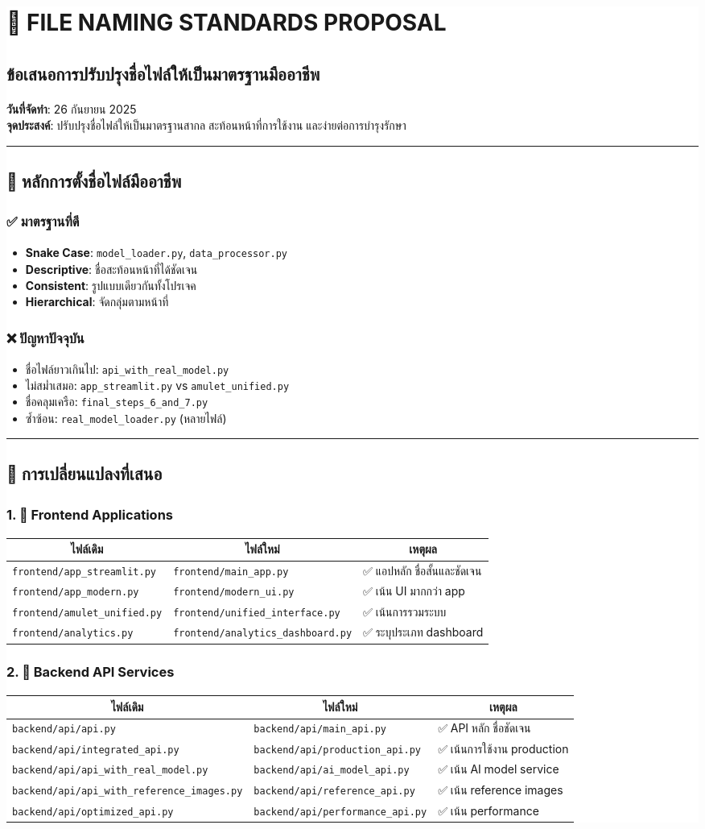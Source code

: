 # 📝 FILE NAMING STANDARDS PROPOSAL
## ข้อเสนอการปรับปรุงชื่อไฟล์ให้เป็นมาตรฐานมืออาชีพ

**วันที่จัดทำ**: 26 กันยายน 2025  
**จุดประสงค์**: ปรับปรุงชื่อไฟล์ให้เป็นมาตรฐานสากล สะท้อนหน้าที่การใช้งาน และง่ายต่อการบำรุงรักษา

---

## 🎯 **หลักการตั้งชื่อไฟล์มืออาชีพ**

### **✅ มาตรฐานที่ดี**
- **Snake Case**: `model_loader.py`, `data_processor.py`
- **Descriptive**: ชื่อสะท้อนหน้าที่ได้ชัดเจน
- **Consistent**: รูปแบบเดียวกันทั้งโปรเจค
- **Hierarchical**: จัดกลุ่มตามหน้าที่

### **❌ ปัญหาปัจจุบัน**
- ชื่อไฟล์ยาวเกินไป: `api_with_real_model.py`
- ไม่สม่ำเสมอ: `app_streamlit.py` vs `amulet_unified.py`
- ชื่อคลุมเครือ: `final_steps_6_and_7.py`
- ซ้ำซ้อน: `real_model_loader.py` (หลายไฟล์)

---

## 🔄 **การเปลี่ยนแปลงที่เสนอ**

### **1. 🎨 Frontend Applications**

| **ไฟล์เดิม** | **ไฟล์ใหม่** | **เหตุผล** |
|-------------|-------------|------------|
| `frontend/app_streamlit.py` | `frontend/main_app.py` | ✅ แอปหลัก ชื่อสั้นและชัดเจน |
| `frontend/app_modern.py` | `frontend/modern_ui.py` | ✅ เน้น UI มากกว่า app |
| `frontend/amulet_unified.py` | `frontend/unified_interface.py` | ✅ เน้นการรวมระบบ |
| `frontend/analytics.py` | `frontend/analytics_dashboard.py` | ✅ ระบุประเภท dashboard |

### **2. 🔧 Backend API Services**

| **ไฟล์เดิม** | **ไฟล์ใหม่** | **เหตุผล** |
|-------------|-------------|------------|
| `backend/api/api.py` | `backend/api/main_api.py` | ✅ API หลัก ชื่อชัดเจน |
| `backend/api/integrated_api.py` | `backend/api/production_api.py` | ✅ เน้นการใช้งาน production |
| `backend/api/api_with_real_model.py` | `backend/api/ai_model_api.py` | ✅ เน้น AI model service |
| `backend/api/api_with_reference_images.py` | `backend/api/reference_api.py` | ✅ เน้น reference images |
| `backend/api/optimized_api.py` | `backend/api/performance_api.py` | ✅ เน้น performance |
